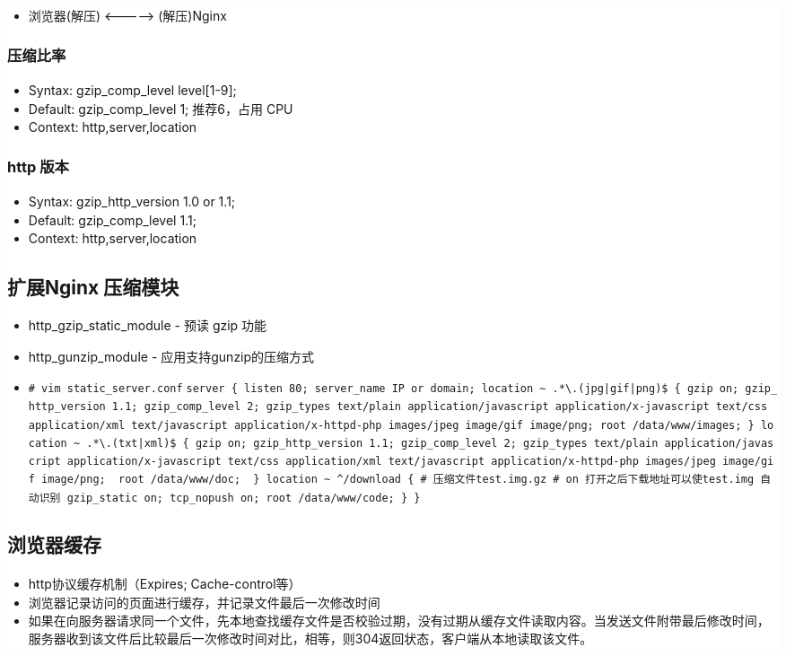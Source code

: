 - 浏览器(解压) <-----> (解压)Nginx

### 压缩比率
- Syntax: gzip_comp_level level[1-9];
- Default: gzip_comp_level 1; 推荐6，占用 CPU 
- Context: http,server,location

### http 版本
- Syntax: gzip_http_version 1.0 or 1.1;
- Default: gzip_comp_level 1.1; 
- Context: http,server,location


## 扩展Nginx 压缩模块
- http_gzip_static_module - 预读 gzip 功能
- http_gunzip_module - 应用支持gunzip的压缩方式

- `# vim static_server.conf`
`server {
	listen 80;
	server_name IP or domain;
	location ~ .*\.(jpg|gif|png)$ {
		gzip on;
		gzip_http_version 1.1;
		gzip_comp_level 2;
		gzip_types text/plain application/javascript application/x-javascript text/css application/xml text/javascript application/x-httpd-php images/jpeg image/gif image/png;
		root /data/www/images;
	}
	location ~ .*\.(txt|xml)$ {
		gzip on;
		gzip_http_version 1.1;
		gzip_comp_level 2;
		gzip_types text/plain application/javascript application/x-javascript text/css application/xml text/javascript application/x-httpd-php images/jpeg image/gif image/png;	
		root /data/www/doc;	
	}
	location ~ ^/download {
		# 压缩文件test.img.gz
		# on 打开之后下载地址可以使test.img 自动识别
		gzip_static on;
		tcp_nopush on;
		root /data/www/code;
	}
}`


## 浏览器缓存
- http协议缓存机制（Expires; Cache-control等）
- 浏览器记录访问的页面进行缓存，并记录文件最后一次修改时间
- 如果在向服务器请求同一个文件，先本地查找缓存文件是否校验过期，没有过期从缓存文件读取内容。当发送文件附带最后修改时间，服务器收到该文件后比较最后一次修改时间对比，相等，则304返回状态，客户端从本地读取该文件。
